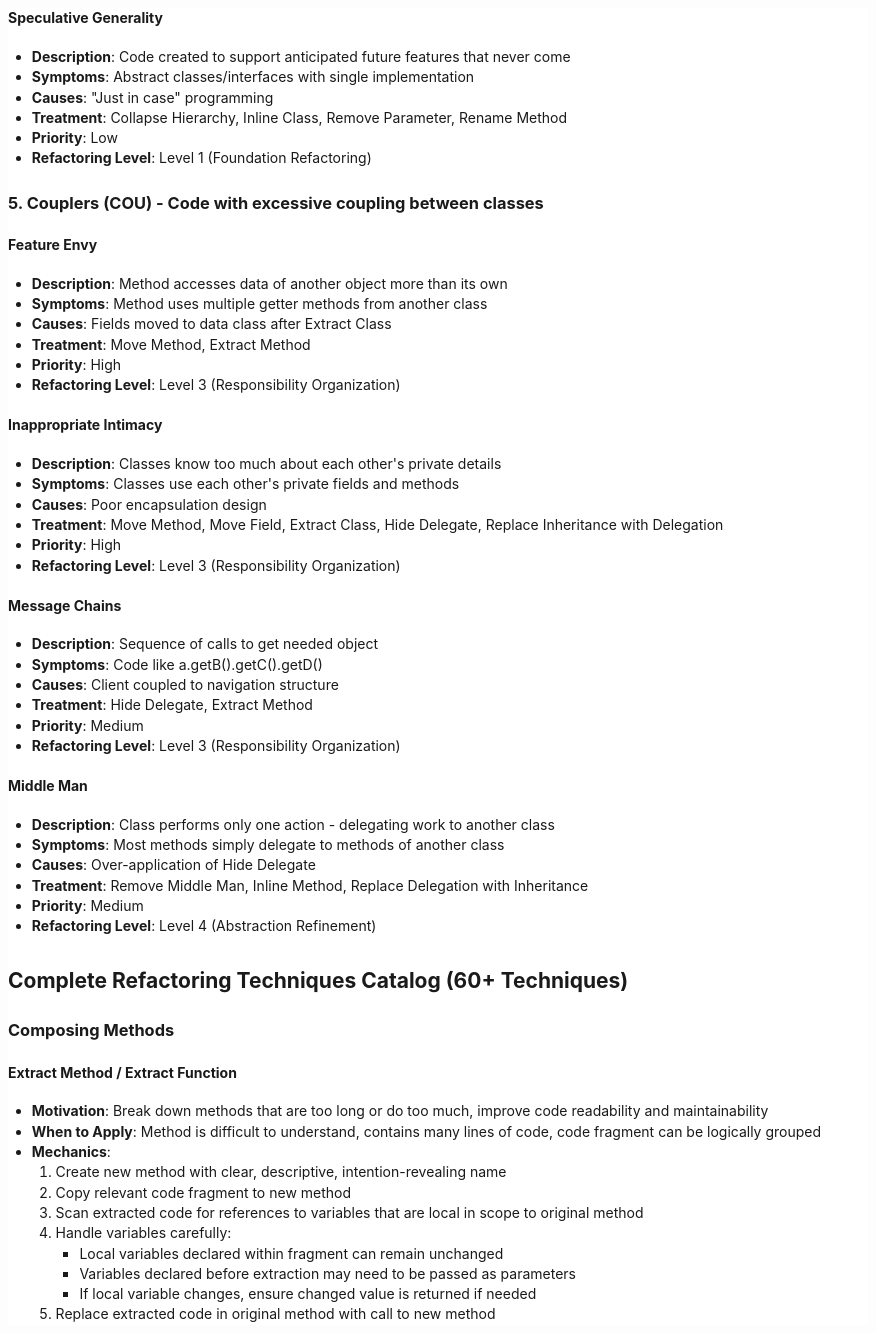 #### Speculative Generality
- **Description**: Code created to support anticipated future features that never come
- **Symptoms**: Abstract classes/interfaces with single implementation
- **Causes**: "Just in case" programming
- **Treatment**: Collapse Hierarchy, Inline Class, Remove Parameter, Rename Method
- **Priority**: Low
- **Refactoring Level**: Level 1 (Foundation Refactoring)

### 5. Couplers (COU) - Code with excessive coupling between classes

#### Feature Envy
- **Description**: Method accesses data of another object more than its own
- **Symptoms**: Method uses multiple getter methods from another class
- **Causes**: Fields moved to data class after Extract Class
- **Treatment**: Move Method, Extract Method
- **Priority**: High
- **Refactoring Level**: Level 3 (Responsibility Organization)

#### Inappropriate Intimacy
- **Description**: Classes know too much about each other's private details
- **Symptoms**: Classes use each other's private fields and methods
- **Causes**: Poor encapsulation design
- **Treatment**: Move Method, Move Field, Extract Class, Hide Delegate, Replace Inheritance with Delegation
- **Priority**: High
- **Refactoring Level**: Level 3 (Responsibility Organization)

#### Message Chains
- **Description**: Sequence of calls to get needed object
- **Symptoms**: Code like a.getB().getC().getD()
- **Causes**: Client coupled to navigation structure
- **Treatment**: Hide Delegate, Extract Method
- **Priority**: Medium
- **Refactoring Level**: Level 3 (Responsibility Organization)

#### Middle Man
- **Description**: Class performs only one action - delegating work to another class
- **Symptoms**: Most methods simply delegate to methods of another class
- **Causes**: Over-application of Hide Delegate
- **Treatment**: Remove Middle Man, Inline Method, Replace Delegation with Inheritance
- **Priority**: Medium
- **Refactoring Level**: Level 4 (Abstraction Refinement)

## Complete Refactoring Techniques Catalog (60+ Techniques)

### Composing Methods

#### Extract Method / Extract Function
- **Motivation**: Break down methods that are too long or do too much, improve code readability and maintainability
- **When to Apply**: Method is difficult to understand, contains many lines of code, code fragment can be logically grouped
- **Mechanics**:
  1. Create new method with clear, descriptive, intention-revealing name
  2. Copy relevant code fragment to new method
  3. Scan extracted code for references to variables that are local in scope to original method
  4. Handle variables carefully:
     - Local variables declared within fragment can remain unchanged
     - Variables declared before extraction may need to be passed as parameters
     - If local variable changes, ensure changed value is returned if needed
  5. Replace extracted code in original method with call to new method